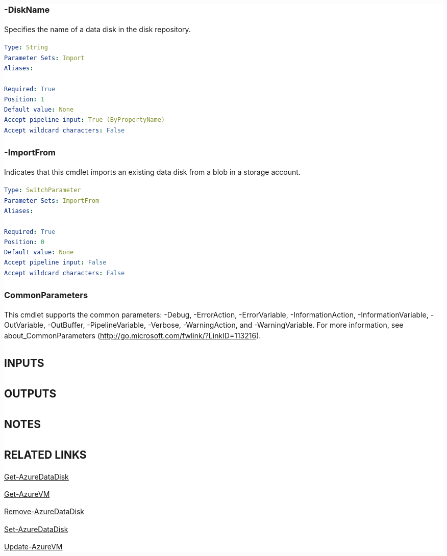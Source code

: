 ### -DiskName
Specifies the name of a data disk in the disk repository.

```yaml
Type: String
Parameter Sets: Import
Aliases: 

Required: True
Position: 1
Default value: None
Accept pipeline input: True (ByPropertyName)
Accept wildcard characters: False
```

### -ImportFrom
Indicates that this cmdlet imports an existing data disk from a blob in a storage account.

```yaml
Type: SwitchParameter
Parameter Sets: ImportFrom
Aliases: 

Required: True
Position: 0
Default value: None
Accept pipeline input: False
Accept wildcard characters: False
```

### CommonParameters
This cmdlet supports the common parameters: -Debug, -ErrorAction, -ErrorVariable, -InformationAction, -InformationVariable, -OutVariable, -OutBuffer, -PipelineVariable, -Verbose, -WarningAction, and -WarningVariable. For more information, see about_CommonParameters (http://go.microsoft.com/fwlink/?LinkID=113216).

## INPUTS

## OUTPUTS

## NOTES

## RELATED LINKS

[Get-AzureDataDisk](./Get-AzureDataDisk.md)

[Get-AzureVM](./Get-AzureVM.md)

[Remove-AzureDataDisk](./Remove-AzureDataDisk.md)

[Set-AzureDataDisk](./Set-AzureDataDisk.md)

[Update-AzureVM](./Update-AzureVM.md)


